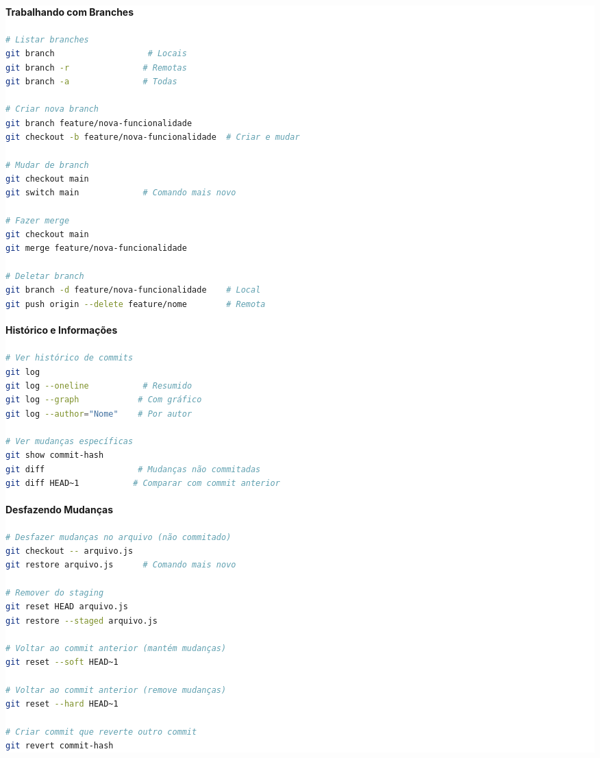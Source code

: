 #### Trabalhando com Branches
```bash
# Listar branches
git branch                   # Locais
git branch -r               # Remotas
git branch -a               # Todas

# Criar nova branch
git branch feature/nova-funcionalidade
git checkout -b feature/nova-funcionalidade  # Criar e mudar

# Mudar de branch
git checkout main
git switch main             # Comando mais novo

# Fazer merge
git checkout main
git merge feature/nova-funcionalidade

# Deletar branch
git branch -d feature/nova-funcionalidade    # Local
git push origin --delete feature/nome        # Remota
```

#### Histórico e Informações
```bash
# Ver histórico de commits
git log
git log --oneline           # Resumido
git log --graph            # Com gráfico
git log --author="Nome"    # Por autor

# Ver mudanças específicas
git show commit-hash
git diff                   # Mudanças não commitadas
git diff HEAD~1           # Comparar com commit anterior
```

#### Desfazendo Mudanças
```bash
# Desfazer mudanças no arquivo (não commitado)
git checkout -- arquivo.js
git restore arquivo.js      # Comando mais novo

# Remover do staging
git reset HEAD arquivo.js
git restore --staged arquivo.js

# Voltar ao commit anterior (mantém mudanças)
git reset --soft HEAD~1

# Voltar ao commit anterior (remove mudanças)
git reset --hard HEAD~1

# Criar commit que reverte outro commit
git revert commit-hash
```
